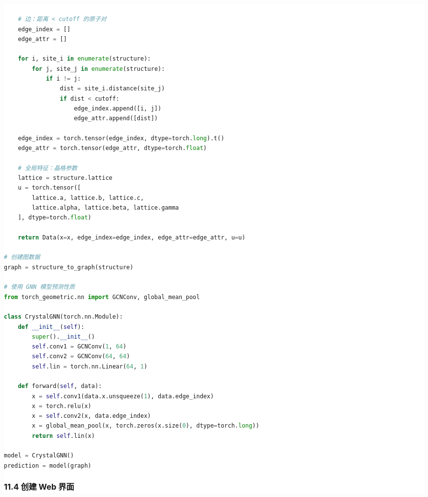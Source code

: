 ```python
    
    # 边：距离 < cutoff 的原子对
    edge_index = []
    edge_attr = []
    
    for i, site_i in enumerate(structure):
        for j, site_j in enumerate(structure):
            if i != j:
                dist = site_i.distance(site_j)
                if dist < cutoff:
                    edge_index.append([i, j])
                    edge_attr.append([dist])
    
    edge_index = torch.tensor(edge_index, dtype=torch.long).t()
    edge_attr = torch.tensor(edge_attr, dtype=torch.float)
    
    # 全局特征：晶格参数
    lattice = structure.lattice
    u = torch.tensor([
        lattice.a, lattice.b, lattice.c,
        lattice.alpha, lattice.beta, lattice.gamma
    ], dtype=torch.float)
    
    return Data(x=x, edge_index=edge_index, edge_attr=edge_attr, u=u)

# 创建图数据
graph = structure_to_graph(structure)

# 使用 GNN 模型预测性质
from torch_geometric.nn import GCNConv, global_mean_pool

class CrystalGNN(torch.nn.Module):
    def __init__(self):
        super().__init__()
        self.conv1 = GCNConv(1, 64)
        self.conv2 = GCNConv(64, 64)
        self.lin = torch.nn.Linear(64, 1)
    
    def forward(self, data):
        x = self.conv1(data.x.unsqueeze(1), data.edge_index)
        x = torch.relu(x)
        x = self.conv2(x, data.edge_index)
        x = global_mean_pool(x, torch.zeros(x.size(0), dtype=torch.long))
        return self.lin(x)

model = CrystalGNN()
prediction = model(graph)
```

### 11.4 创建 Web 界面
